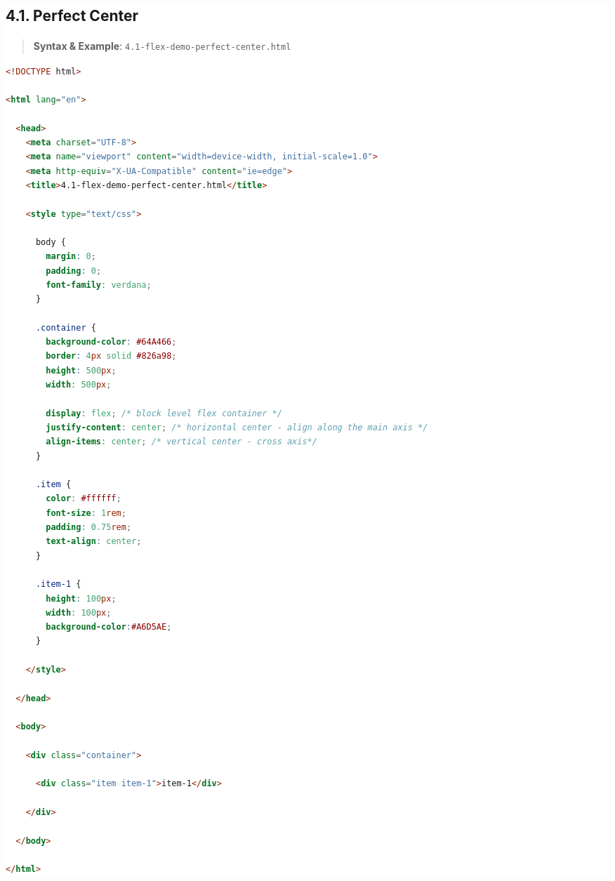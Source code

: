 4.1. Perfect Center
---------------------

> **Syntax & Example**: `4.1-flex-demo-perfect-center.html`

```html
<!DOCTYPE html>

<html lang="en">

  <head>
    <meta charset="UTF-8">
    <meta name="viewport" content="width=device-width, initial-scale=1.0">
    <meta http-equiv="X-UA-Compatible" content="ie=edge">
    <title>4.1-flex-demo-perfect-center.html</title>

    <style type="text/css">

      body {
        margin: 0;
        padding: 0;
        font-family: verdana;
      }

      .container {
        background-color: #64A466;
        border: 4px solid #826a98;
        height: 500px;
        width: 500px;

        display: flex; /* block level flex container */
        justify-content: center; /* horizontal center - align along the main axis */
        align-items: center; /* vertical center - cross axis*/
      }

      .item {
        color: #ffffff;
        font-size: 1rem;
        padding: 0.75rem;
        text-align: center;
      }

      .item-1 {
        height: 100px;
        width: 100px;
        background-color:#A6D5AE;
      }

    </style>

  </head>

  <body>

    <div class="container">

      <div class="item item-1">item-1</div>
      
    </div>
    
  </body>
  
</html>
```
<p>